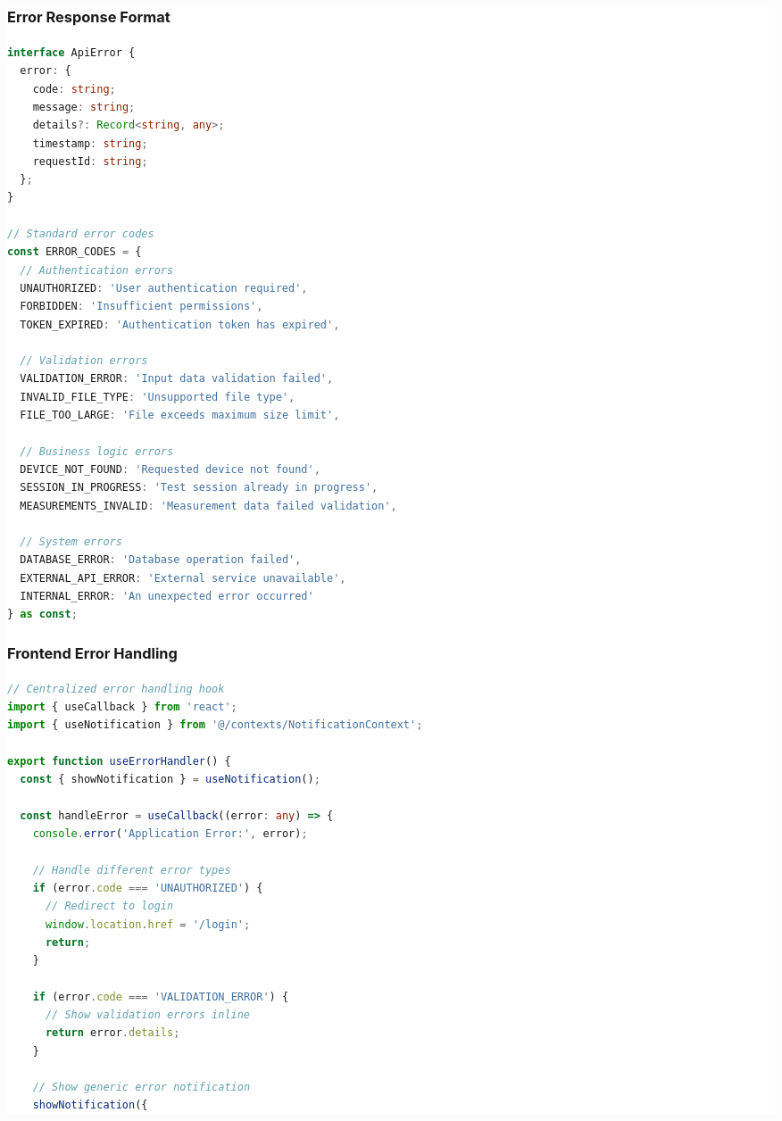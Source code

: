 ### Error Response Format

```typescript
interface ApiError {
  error: {
    code: string;
    message: string;
    details?: Record<string, any>;
    timestamp: string;
    requestId: string;
  };
}

// Standard error codes
const ERROR_CODES = {
  // Authentication errors
  UNAUTHORIZED: 'User authentication required',
  FORBIDDEN: 'Insufficient permissions',
  TOKEN_EXPIRED: 'Authentication token has expired',
  
  // Validation errors
  VALIDATION_ERROR: 'Input data validation failed',
  INVALID_FILE_TYPE: 'Unsupported file type',
  FILE_TOO_LARGE: 'File exceeds maximum size limit',
  
  // Business logic errors
  DEVICE_NOT_FOUND: 'Requested device not found',
  SESSION_IN_PROGRESS: 'Test session already in progress',
  MEASUREMENTS_INVALID: 'Measurement data failed validation',
  
  // System errors
  DATABASE_ERROR: 'Database operation failed',
  EXTERNAL_API_ERROR: 'External service unavailable',
  INTERNAL_ERROR: 'An unexpected error occurred'
} as const;
```

### Frontend Error Handling

```typescript
// Centralized error handling hook
import { useCallback } from 'react';
import { useNotification } from '@/contexts/NotificationContext';

export function useErrorHandler() {
  const { showNotification } = useNotification();

  const handleError = useCallback((error: any) => {
    console.error('Application Error:', error);

    // Handle different error types
    if (error.code === 'UNAUTHORIZED') {
      // Redirect to login
      window.location.href = '/login';
      return;
    }

    if (error.code === 'VALIDATION_ERROR') {
      // Show validation errors inline
      return error.details;
    }

    // Show generic error notification
    showNotification({
```
